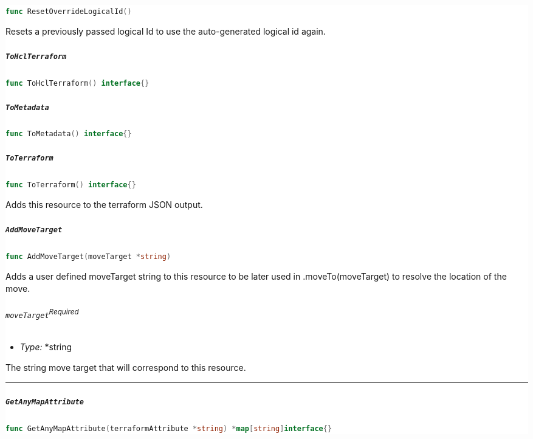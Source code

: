 ```go
func ResetOverrideLogicalId()
```

Resets a previously passed logical Id to use the auto-generated logical id again.

##### `ToHclTerraform` <a name="ToHclTerraform" id="@cdktf/provider-azurerm.linuxVirtualMachineScaleSet.LinuxVirtualMachineScaleSet.toHclTerraform"></a>

```go
func ToHclTerraform() interface{}
```

##### `ToMetadata` <a name="ToMetadata" id="@cdktf/provider-azurerm.linuxVirtualMachineScaleSet.LinuxVirtualMachineScaleSet.toMetadata"></a>

```go
func ToMetadata() interface{}
```

##### `ToTerraform` <a name="ToTerraform" id="@cdktf/provider-azurerm.linuxVirtualMachineScaleSet.LinuxVirtualMachineScaleSet.toTerraform"></a>

```go
func ToTerraform() interface{}
```

Adds this resource to the terraform JSON output.

##### `AddMoveTarget` <a name="AddMoveTarget" id="@cdktf/provider-azurerm.linuxVirtualMachineScaleSet.LinuxVirtualMachineScaleSet.addMoveTarget"></a>

```go
func AddMoveTarget(moveTarget *string)
```

Adds a user defined moveTarget string to this resource to be later used in .moveTo(moveTarget) to resolve the location of the move.

###### `moveTarget`<sup>Required</sup> <a name="moveTarget" id="@cdktf/provider-azurerm.linuxVirtualMachineScaleSet.LinuxVirtualMachineScaleSet.addMoveTarget.parameter.moveTarget"></a>

- *Type:* *string

The string move target that will correspond to this resource.

---

##### `GetAnyMapAttribute` <a name="GetAnyMapAttribute" id="@cdktf/provider-azurerm.linuxVirtualMachineScaleSet.LinuxVirtualMachineScaleSet.getAnyMapAttribute"></a>

```go
func GetAnyMapAttribute(terraformAttribute *string) *map[string]interface{}
```
